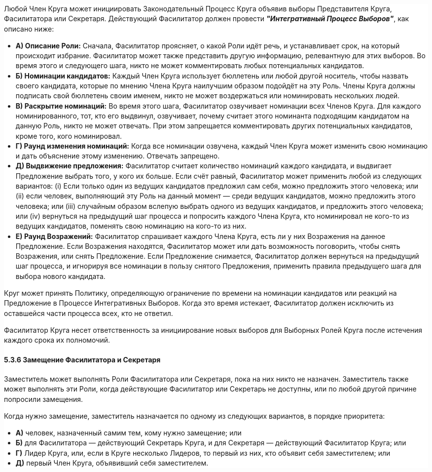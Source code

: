 Любой Член Круга может инициировать Законодательный Процесс Круга объявив выборы Представителя Круга, Фасилитатора или Секретаря. Действующий Фасилитатор должен провести ***"Интегративный Процесс Выборов"***, как описано ниже:

- **А) Описание Роли:**  Сначала, Фасилитатор проясняет, о какой Роли идёт речь, и устанавливает срок, на который происходит избрание. Фасилитатор может также представить другую информацию, релевантную для этих выборов. Во время этого и следующего шага, никто не может комментировать любых потенциальных кандидатов.
- **Б) Номинации кандидатов:** Каждый Член Круга использует бюллетень или любой другой носитель, чтобы назвать своего кандидата, которые по мнению Члена Круга наилучшим образом подойдёт на эту Роль. Члены Круга должны подписать свой бюллетень своим именем, никто не может воздержаться или номинировать нескольких людей.
- **В) Раскрытие номинаций:** Во время этого шага, Фасилитатор озвучивает номинации всех Членов Круга. Для каждого номинированного, тот, кто его выдвинул, озвучивает, почему считает этого номинанта подходящим кандидатом на данную Роль, никто не может отвечать. При этом запрещается комментировать других потенциальных кандидатов, кроме того, кого номинировал.
- **Г) Раунд изменения номинаций:** Когда все номинации озвучена, каждый Член Круга может изменить свою номинацию и дать объяснение этому изменению. Отвечать запрещено.
- **Д) Выдвижение предложения:** Фасилитатор считает количество номинаций каждого кандидата, и выдвигает Предложение выбрать того, у кого их больше. Если счёт равный, Фасилитатор может применить любой из следующих вариантов: (i) Если только один из ведущих кандидатов предложил сам себя, можно предложить этого человека; или (ii) если человек, выполняющий эту Роль на данный момент — среди ведущих кандидатов, можно предложить этого человека; или (iii) случайным образом вслепую выбрать одного из ведущих кандидатов, и предложить этого человека; или (iv) вернуться на предыдущий шаг процесса и попросить каждого Члена Круга, кто номинировал не кого-то из ведущих кандидатов, поменять свою номинацию на кого-то из них.
- **Е) Раунд Возражений:** Фасилитатор спрашивает каждого Члена Круга, есть ли у них Возражения на данное Предложение. Если Возражения находятся, Фасилитатор может или дать возможность поговорить, чтобы снять Возражения, или снять Предложение. Если Предложение снимается, Фасилитатор должен вернуться на предыдущий шаг процесса, и игнорируя все номинации в пользу снятого Предложения, применить правила предыдущего шага для выбора нового кандидата.

Круг может принять Политику, определяющую ограничение по времени на номинации кандидатов или реакций на Предложение в Процессе Интегративных Выборов. Когда это время истекает, Фасилитатор должен исключить из оставшейся части процесса всех, кто не ответил.

Фасилитатор Круга несет ответственность за инициирование новых выборов для Выборных Ролей Круга после истечения каждого срока их полномочий.

#### 5.3.6 Замещение Фасилитатора и Секретаря

Заместитель может выполнять Роли Фасилитатора или Секретаря, пока на них никто не назначен. Заместитель также может выполнять эти Роли, когда действующие Фасилитатор или Секретарь не доступны, или по любой другой причине попросили замещения.

Когда нужно замещение, заместитель назначается по одному из следующих вариантов, в порядке приоритета:

- **А)** человек, назначенный самим тем, кому нужно замещение; или
- **Б)** для Фасилитатора — действующий Секретарь Круга, и для Секретаря — действующий Фасилитатор Круга; или
- **Г)** Лидер Круга, или, если в Круге несколько Лидеров, то первый из них, кто объявит себя заместителем; или
- **Д)** первый Член Круга, объявивший себя заместителем.

